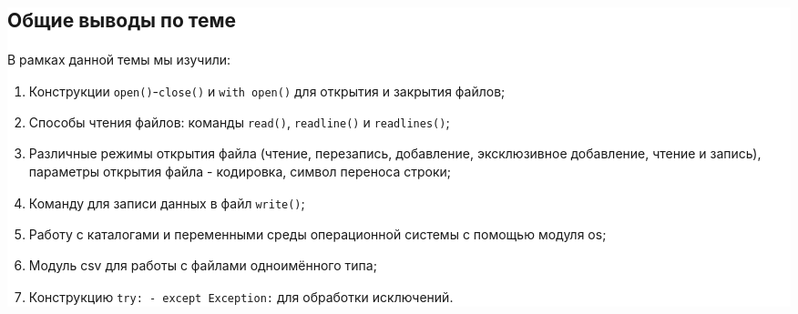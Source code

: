 ## Общие выводы по теме

В рамках данной темы мы изучили:

1. Конструкции `open()`-`close()` и `with open()` для открытия и закрытия файлов;

2. Способы чтения файлов: команды `read()`, `readline()` и `readlines()`;

3. Различные режимы открытия файла (чтение, перезапись, добавление, эксклюзивное добавление, чтение и запись), параметры открытия файла - кодировка, символ переноса строки;

4. Команду для записи данных в файл `write()`;

5. Работу с каталогами и переменными среды операционной системы с помощью модуля os;

6. Модуль csv для работы с файлами одноимённого типа;

7. Конструкцию `try: - except Exception:` для обработки исключений.
